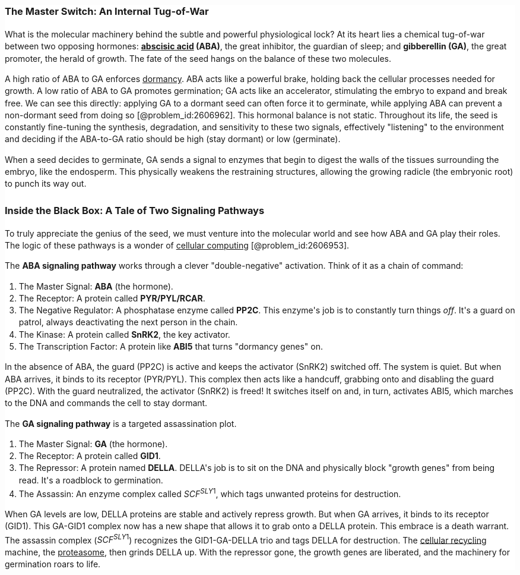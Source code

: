 ### The Master Switch: An Internal Tug-of-War

What is the molecular machinery behind the subtle and powerful physiological lock? At its heart lies a chemical tug-of-war between two opposing hormones: **[abscisic acid](@article_id:149446) (ABA)**, the great inhibitor, the guardian of sleep; and **gibberellin (GA)**, the great promoter, the herald of growth. The fate of the seed hangs on the balance of these two molecules.

A high ratio of ABA to GA enforces [dormancy](@article_id:172458). ABA acts like a powerful brake, holding back the cellular processes needed for growth. A low ratio of ABA to GA promotes germination; GA acts like an accelerator, stimulating the embryo to expand and break free. We can see this directly: applying GA to a dormant seed can often force it to germinate, while applying ABA can prevent a non-dormant seed from doing so [@problem_id:2606962]. This hormonal balance is not static. Throughout its life, the seed is constantly fine-tuning the synthesis, degradation, and sensitivity to these two signals, effectively "listening" to the environment and deciding if the ABA-to-GA ratio should be high (stay dormant) or low (germinate).

When a seed decides to germinate, GA sends a signal to enzymes that begin to digest the walls of the tissues surrounding the embryo, like the endosperm. This physically weakens the restraining structures, allowing the growing radicle (the embryonic root) to punch its way out.

### Inside the Black Box: A Tale of Two Signaling Pathways

To truly appreciate the genius of the seed, we must venture into the molecular world and see how ABA and GA play their roles. The logic of these pathways is a wonder of [cellular computing](@article_id:266743) [@problem_id:2606953].

The **ABA signaling pathway** works through a clever "double-negative" activation. Think of it as a chain of command:
1.  The Master Signal: **ABA** (the hormone).
2.  The Receptor: A protein called **PYR/PYL/RCAR**.
3.  The Negative Regulator: A phosphatase enzyme called **PP2C**. This enzyme's job is to constantly turn things *off*. It's a guard on patrol, always deactivating the next person in the chain.
4.  The Kinase: A protein called **SnRK2**, the key activator.
5.  The Transcription Factor: A protein like **ABI5** that turns "dormancy genes" on.

In the absence of ABA, the guard (PP2C) is active and keeps the activator (SnRK2) switched off. The system is quiet. But when ABA arrives, it binds to its receptor (PYR/PYL). This complex then acts like a handcuff, grabbing onto and disabling the guard (PP2C). With the guard neutralized, the activator (SnRK2) is freed! It switches itself on and, in turn, activates ABI5, which marches to the DNA and commands the cell to stay dormant.

The **GA signaling pathway** is a targeted assassination plot.
1.  The Master Signal: **GA** (the hormone).
2.  The Receptor: A protein called **GID1**.
3.  The Repressor: A protein named **DELLA**. DELLA's job is to sit on the DNA and physically block "growth genes" from being read. It's a roadblock to germination.
4.  The Assassin: An enzyme complex called $SCF^{SLY1}$, which tags unwanted proteins for destruction.

When GA levels are low, DELLA proteins are stable and actively repress growth. But when GA arrives, it binds to its receptor (GID1). This GA-GID1 complex now has a new shape that allows it to grab onto a DELLA protein. This embrace is a death warrant. The assassin complex ($SCF^{SLY1}$) recognizes the GID1-GA-DELLA trio and tags DELLA for destruction. The [cellular recycling](@article_id:172986) machine, the [proteasome](@article_id:171619), then grinds DELLA up. With the repressor gone, the growth genes are liberated, and the machinery for germination roars to life.
